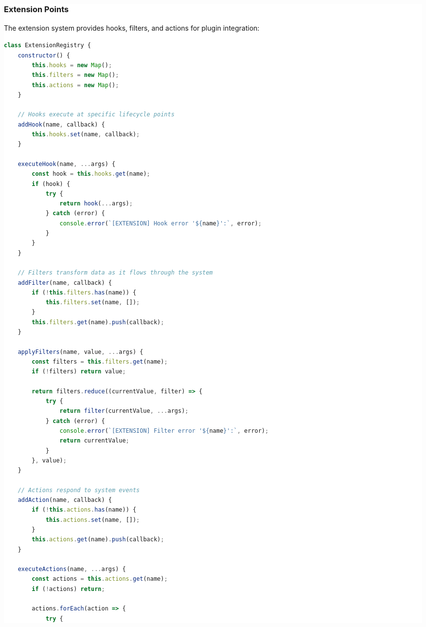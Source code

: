 ### Extension Points

The extension system provides hooks, filters, and actions for plugin integration:

```javascript
class ExtensionRegistry {
    constructor() {
        this.hooks = new Map();
        this.filters = new Map();
        this.actions = new Map();
    }
    
    // Hooks execute at specific lifecycle points
    addHook(name, callback) {
        this.hooks.set(name, callback);
    }
    
    executeHook(name, ...args) {
        const hook = this.hooks.get(name);
        if (hook) {
            try {
                return hook(...args);
            } catch (error) {
                console.error(`[EXTENSION] Hook error '${name}':`, error);
            }
        }
    }
    
    // Filters transform data as it flows through the system
    addFilter(name, callback) {
        if (!this.filters.has(name)) {
            this.filters.set(name, []);
        }
        this.filters.get(name).push(callback);
    }
    
    applyFilters(name, value, ...args) {
        const filters = this.filters.get(name);
        if (!filters) return value;
        
        return filters.reduce((currentValue, filter) => {
            try {
                return filter(currentValue, ...args);
            } catch (error) {
                console.error(`[EXTENSION] Filter error '${name}':`, error);
                return currentValue;
            }
        }, value);
    }
    
    // Actions respond to system events
    addAction(name, callback) {
        if (!this.actions.has(name)) {
            this.actions.set(name, []);
        }
        this.actions.get(name).push(callback);
    }
    
    executeActions(name, ...args) {
        const actions = this.actions.get(name);
        if (!actions) return;
        
        actions.forEach(action => {
            try {
```